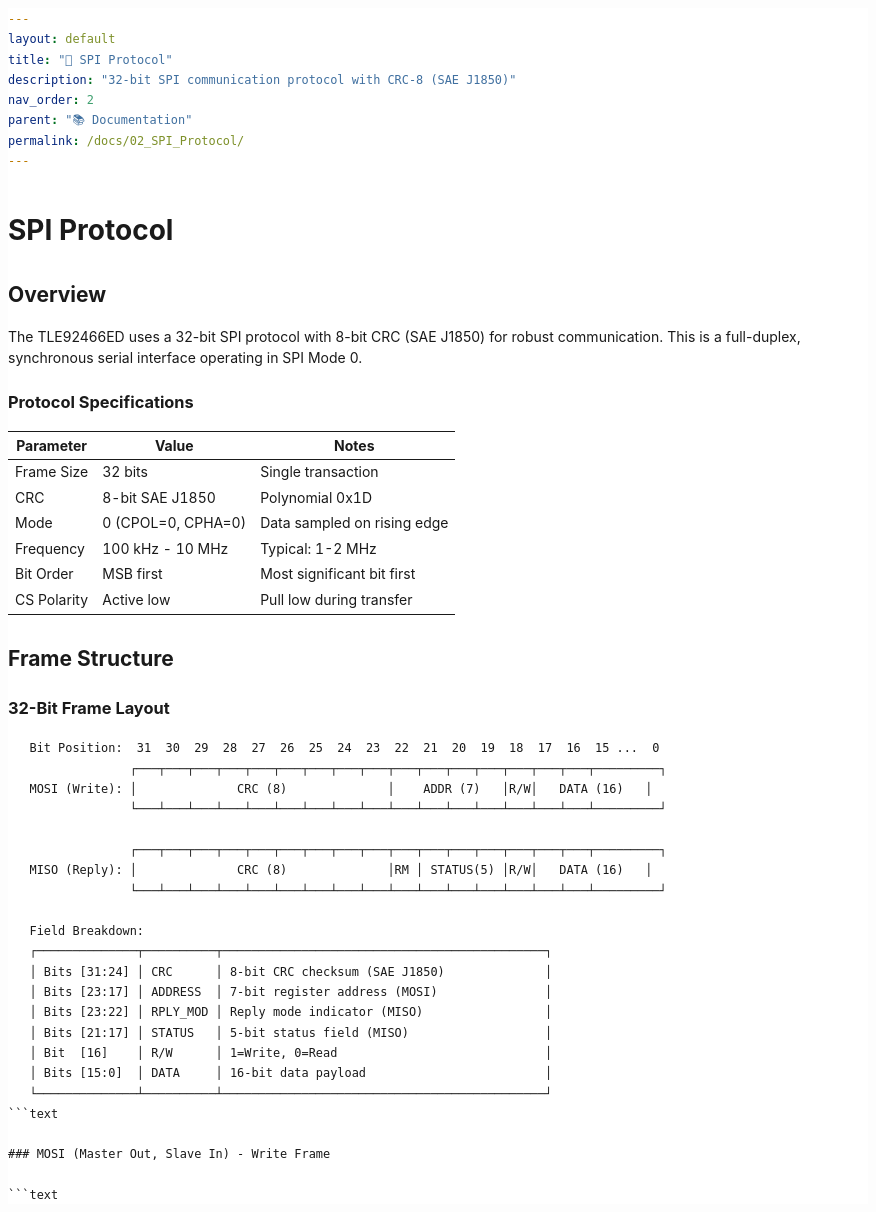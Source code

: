 ```yaml
---
layout: default
title: "📡 SPI Protocol"
description: "32-bit SPI communication protocol with CRC-8 (SAE J1850)"
nav_order: 2
parent: "📚 Documentation"
permalink: /docs/02_SPI_Protocol/
---
```


# SPI Protocol

## Overview

The TLE92466ED uses a 32-bit SPI protocol with 8-bit CRC (SAE J1850) for robust
communication. This is a full-duplex, synchronous serial interface operating in
SPI Mode 0.

### Protocol Specifications

| Parameter | Value | Notes |
|-----------|-------|-------|
| Frame Size | 32 bits | Single transaction |
| CRC | 8-bit SAE J1850 | Polynomial 0x1D |
| Mode | 0 (CPOL=0, CPHA=0) | Data sampled on rising edge |
| Frequency | 100 kHz - 10 MHz | Typical: 1-2 MHz |
| Bit Order | MSB first | Most significant bit first |
| CS Polarity | Active low | Pull low during transfer |

## Frame Structure

### 32-Bit Frame Layout

```text
   Bit Position:  31  30  29  28  27  26  25  24  23  22  21  20  19  18  17  16  15 ...  0
                 ┌───┬───┬───┬───┬───┬───┬───┬───┬───┬───┬───┬───┬───┬───┬───┬───┬─────────┐
   MOSI (Write): │              CRC (8)              │    ADDR (7)   │R/W│   DATA (16)   │
                 └───┴───┴───┴───┴───┴───┴───┴───┴───┴───┴───┴───┴───┴───┴───┴───┴─────────┘
                 
                 ┌───┬───┬───┬───┬───┬───┬───┬───┬───┬───┬───┬───┬───┬───┬───┬───┬─────────┐
   MISO (Reply): │              CRC (8)              │RM │ STATUS(5) │R/W│   DATA (16)   │
                 └───┴───┴───┴───┴───┴───┴───┴───┴───┴───┴───┴───┴───┴───┴───┴───┴─────────┘

   Field Breakdown:
   ┌──────────────┬──────────┬─────────────────────────────────────────────┐
   │ Bits [31:24] │ CRC      │ 8-bit CRC checksum (SAE J1850)              │
   │ Bits [23:17] │ ADDRESS  │ 7-bit register address (MOSI)               │
   │ Bits [23:22] │ RPLY_MOD │ Reply mode indicator (MISO)                 │
   │ Bits [21:17] │ STATUS   │ 5-bit status field (MISO)                   │
   │ Bit  [16]    │ R/W      │ 1=Write, 0=Read                             │
   │ Bits [15:0]  │ DATA     │ 16-bit data payload                         │
   └──────────────┴──────────┴─────────────────────────────────────────────┘
```text

### MOSI (Master Out, Slave In) - Write Frame

```text
```